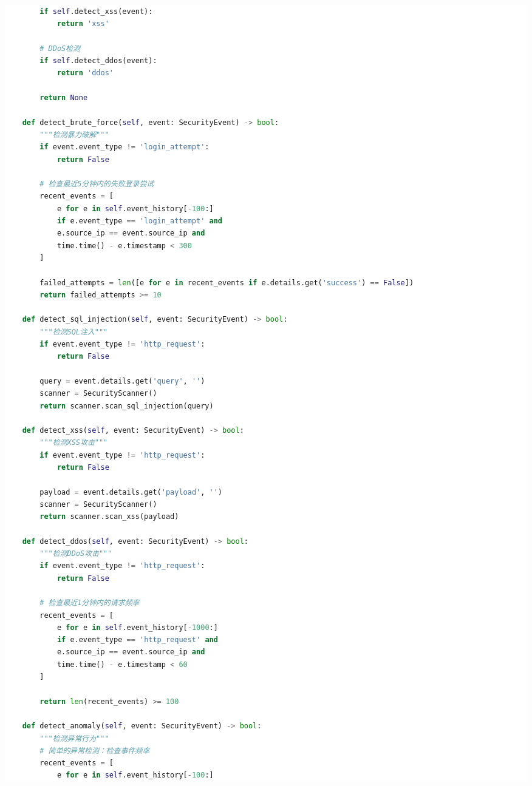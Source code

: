```python
        if self.detect_xss(event):
            return 'xss'

        # DDoS检测
        if self.detect_ddos(event):
            return 'ddos'

        return None

    def detect_brute_force(self, event: SecurityEvent) -> bool:
        """检测暴力破解"""
        if event.event_type != 'login_attempt':
            return False

        # 检查最近5分钟内的失败登录尝试
        recent_events = [
            e for e in self.event_history[-100:]
            if e.event_type == 'login_attempt' and
            e.source_ip == event.source_ip and
            time.time() - e.timestamp < 300
        ]

        failed_attempts = len([e for e in recent_events if e.details.get('success') == False])
        return failed_attempts >= 10

    def detect_sql_injection(self, event: SecurityEvent) -> bool:
        """检测SQL注入"""
        if event.event_type != 'http_request':
            return False

        query = event.details.get('query', '')
        scanner = SecurityScanner()
        return scanner.scan_sql_injection(query)

    def detect_xss(self, event: SecurityEvent) -> bool:
        """检测XSS攻击"""
        if event.event_type != 'http_request':
            return False

        payload = event.details.get('payload', '')
        scanner = SecurityScanner()
        return scanner.scan_xss(payload)

    def detect_ddos(self, event: SecurityEvent) -> bool:
        """检测DDoS攻击"""
        if event.event_type != 'http_request':
            return False

        # 检查最近1分钟内的请求频率
        recent_events = [
            e for e in self.event_history[-1000:]
            if e.event_type == 'http_request' and
            e.source_ip == event.source_ip and
            time.time() - e.timestamp < 60
        ]

        return len(recent_events) >= 100

    def detect_anomaly(self, event: SecurityEvent) -> bool:
        """检测异常行为"""
        # 简单的异常检测：检查事件频率
        recent_events = [
            e for e in self.event_history[-100:]
```